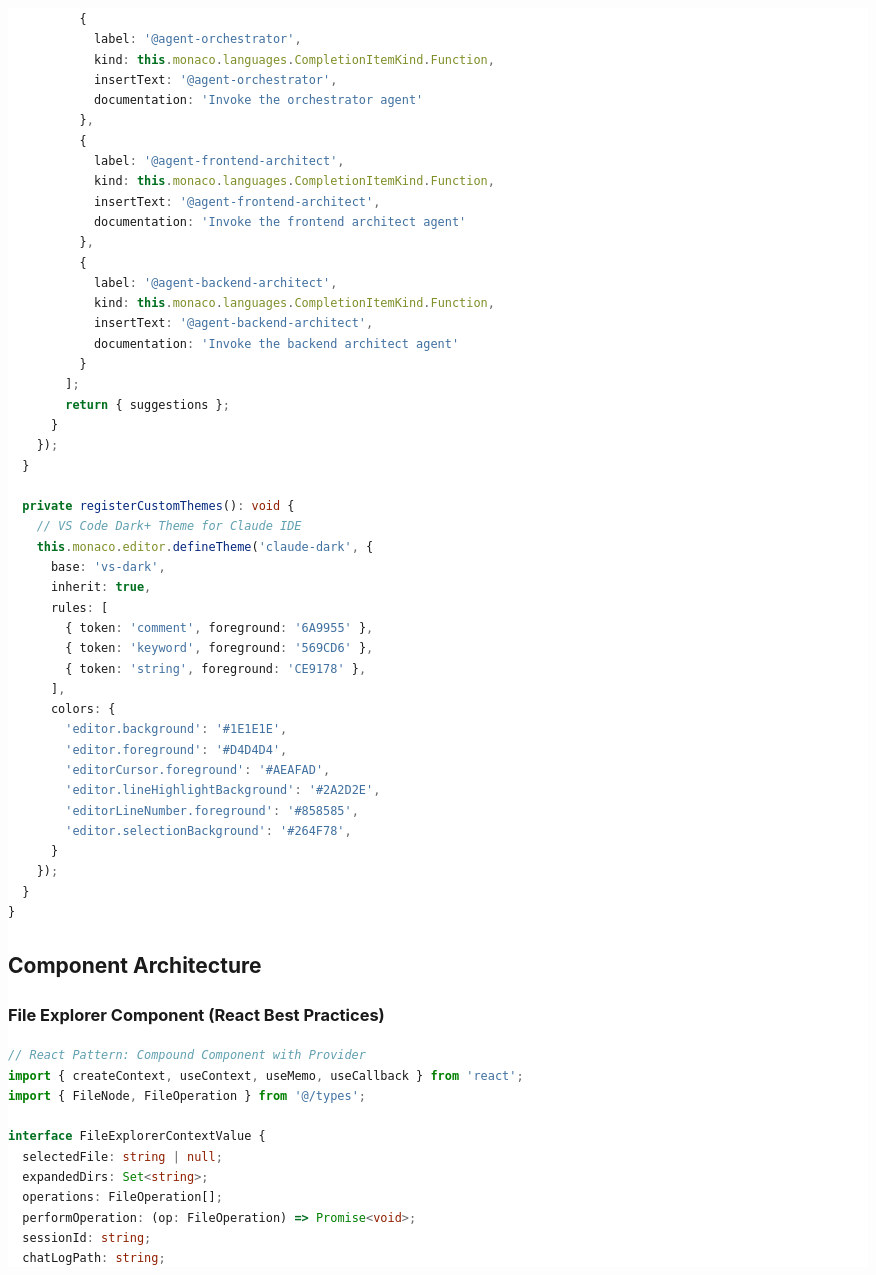 ```typescript
          {
            label: '@agent-orchestrator',
            kind: this.monaco.languages.CompletionItemKind.Function,
            insertText: '@agent-orchestrator',
            documentation: 'Invoke the orchestrator agent'
          },
          {
            label: '@agent-frontend-architect',
            kind: this.monaco.languages.CompletionItemKind.Function,
            insertText: '@agent-frontend-architect',
            documentation: 'Invoke the frontend architect agent'
          },
          {
            label: '@agent-backend-architect',
            kind: this.monaco.languages.CompletionItemKind.Function,
            insertText: '@agent-backend-architect',
            documentation: 'Invoke the backend architect agent'
          }
        ];
        return { suggestions };
      }
    });
  }
  
  private registerCustomThemes(): void {
    // VS Code Dark+ Theme for Claude IDE
    this.monaco.editor.defineTheme('claude-dark', {
      base: 'vs-dark',
      inherit: true,
      rules: [
        { token: 'comment', foreground: '6A9955' },
        { token: 'keyword', foreground: '569CD6' },
        { token: 'string', foreground: 'CE9178' },
      ],
      colors: {
        'editor.background': '#1E1E1E',
        'editor.foreground': '#D4D4D4',
        'editorCursor.foreground': '#AEAFAD',
        'editor.lineHighlightBackground': '#2A2D2E',
        'editorLineNumber.foreground': '#858585',
        'editor.selectionBackground': '#264F78',
      }
    });
  }
}
```

## Component Architecture

### File Explorer Component (React Best Practices)
```typescript
// React Pattern: Compound Component with Provider
import { createContext, useContext, useMemo, useCallback } from 'react';
import { FileNode, FileOperation } from '@/types';

interface FileExplorerContextValue {
  selectedFile: string | null;
  expandedDirs: Set<string>;
  operations: FileOperation[];
  performOperation: (op: FileOperation) => Promise<void>;
  sessionId: string;
  chatLogPath: string;
```